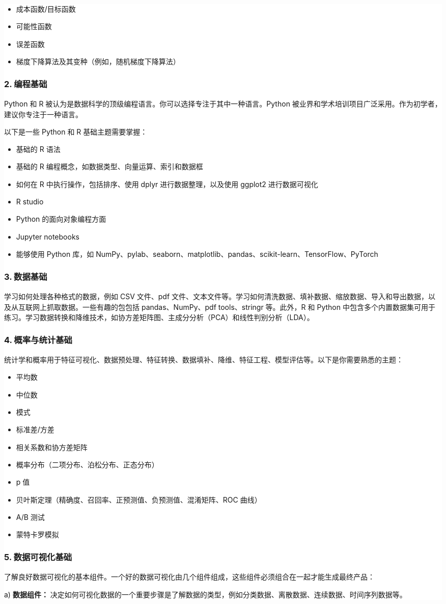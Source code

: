 +   成本函数/目标函数

+   可能性函数

+   误差函数

+   梯度下降算法及其变种（例如，随机梯度下降算法）

### 2\. 编程基础

Python 和 R 被认为是数据科学的顶级编程语言。你可以选择专注于其中一种语言。Python 被业界和学术培训项目广泛采用。作为初学者，建议你专注于一种语言。

以下是一些 Python 和 R 基础主题需要掌握：

+   基础的 R 语法

+   基础的 R 编程概念，如数据类型、向量运算、索引和数据框

+   如何在 R 中执行操作，包括排序、使用 dplyr 进行数据整理，以及使用 ggplot2 进行数据可视化

+   R studio

+   Python 的面向对象编程方面

+   Jupyter notebooks

+   能够使用 Python 库，如 NumPy、pylab、seaborn、matplotlib、pandas、scikit-learn、TensorFlow、PyTorch

### **3. 数据基础**

学习如何处理各种格式的数据，例如 CSV 文件、pdf 文件、文本文件等。学习如何清洗数据、填补数据、缩放数据、导入和导出数据，以及从互联网上抓取数据。一些有趣的包包括 pandas、NumPy、pdf tools、stringr 等。此外，R 和 Python 中包含多个内置数据集可用于练习。学习数据转换和降维技术，如协方差矩阵图、主成分分析（PCA）和线性判别分析（LDA）。

### 4. 概率与统计基础

统计学和概率用于特征可视化、数据预处理、特征转换、数据填补、降维、特征工程、模型评估等。以下是你需要熟悉的主题：

+   平均数

+   中位数

+   模式

+   标准差/方差

+   相关系数和协方差矩阵

+   概率分布（二项分布、泊松分布、正态分布）

+   p 值

+   贝叶斯定理（精确度、召回率、正预测值、负预测值、混淆矩阵、ROC 曲线）

+   A/B 测试

+   蒙特卡罗模拟

### 5. 数据可视化基础

了解良好数据可视化的基本组件。一个好的数据可视化由几个组件组成，这些组件必须组合在一起才能生成最终产品：

a) **数据组件：** 决定如何可视化数据的一个重要步骤是了解数据的类型，例如分类数据、离散数据、连续数据、时间序列数据等。

